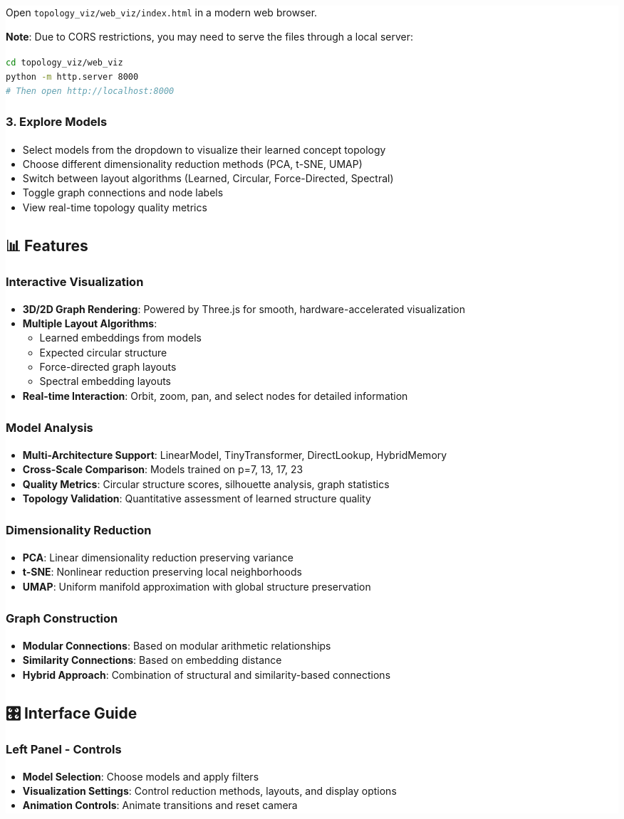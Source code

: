 Open `topology_viz/web_viz/index.html` in a modern web browser.

**Note**: Due to CORS restrictions, you may need to serve the files through a local server:

```bash
cd topology_viz/web_viz
python -m http.server 8000
# Then open http://localhost:8000
```

### 3. Explore Models

- Select models from the dropdown to visualize their learned concept topology
- Choose different dimensionality reduction methods (PCA, t-SNE, UMAP)
- Switch between layout algorithms (Learned, Circular, Force-Directed, Spectral)
- Toggle graph connections and node labels
- View real-time topology quality metrics

## 📊 Features

### Interactive Visualization

- **3D/2D Graph Rendering**: Powered by Three.js for smooth, hardware-accelerated visualization
- **Multiple Layout Algorithms**: 
  - Learned embeddings from models
  - Expected circular structure
  - Force-directed graph layouts
  - Spectral embedding layouts
- **Real-time Interaction**: Orbit, zoom, pan, and select nodes for detailed information

### Model Analysis

- **Multi-Architecture Support**: LinearModel, TinyTransformer, DirectLookup, HybridMemory
- **Cross-Scale Comparison**: Models trained on p=7, 13, 17, 23
- **Quality Metrics**: Circular structure scores, silhouette analysis, graph statistics
- **Topology Validation**: Quantitative assessment of learned structure quality

### Dimensionality Reduction

- **PCA**: Linear dimensionality reduction preserving variance
- **t-SNE**: Nonlinear reduction preserving local neighborhoods  
- **UMAP**: Uniform manifold approximation with global structure preservation

### Graph Construction

- **Modular Connections**: Based on modular arithmetic relationships
- **Similarity Connections**: Based on embedding distance
- **Hybrid Approach**: Combination of structural and similarity-based connections

## 🎛️ Interface Guide

### Left Panel - Controls
- **Model Selection**: Choose models and apply filters
- **Visualization Settings**: Control reduction methods, layouts, and display options
- **Animation Controls**: Animate transitions and reset camera
